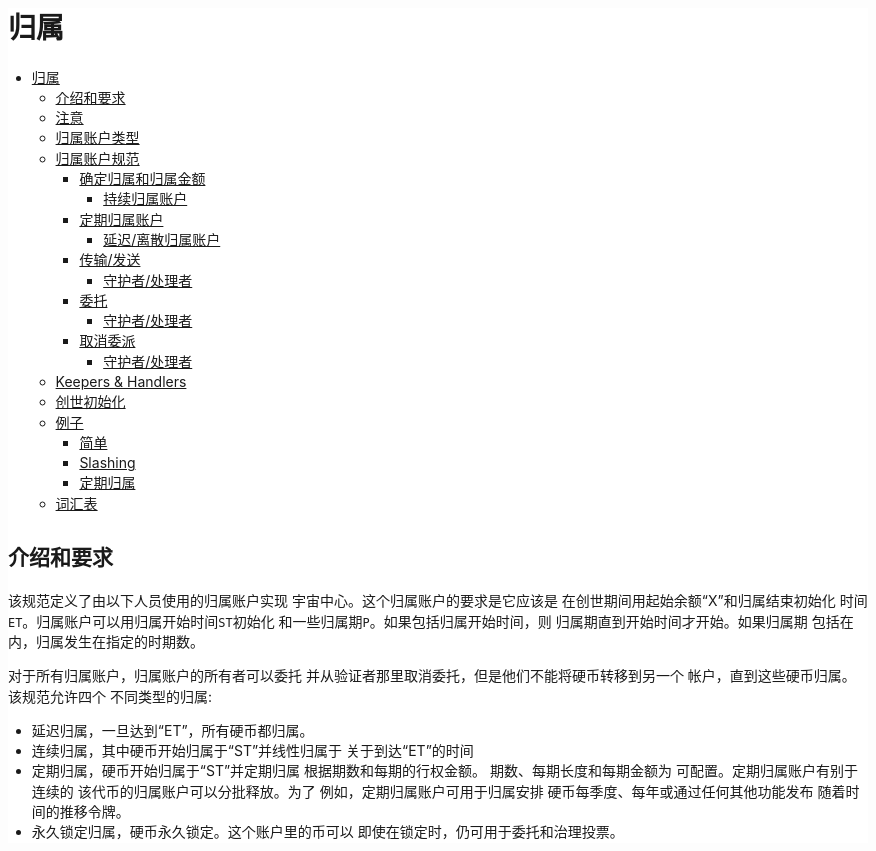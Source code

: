 # 归属

- [归属](#vesting)
    - [介绍和要求](#intro-and-requirements)
    - [注意](#note)
    - [归属账户类型](#vesting-account-types)
    - [归属账户规范](#vesting-account-specification)
        - [确定归属和归属金额](#determining-vesting--vested-amounts)
            - [持续归属账户](#continuously-vesting-accounts)
        - [定期归属账户](#periodic-vesting-accounts)
            - [延迟/离散归属账户](#delayeddiscrete-vesting-accounts)
        - [传输/发送](#transferringsending)
            - [守护者/处理者](#keepershandlers)
        - [委托](#delegating)
            - [守护者/处理者](#keepershandlers-1)
        - [取消委派](#取消委派)
            - [守护者/处理者](#keepershandlers-2)
    - [Keepers & Handlers](#keepers--handlers)
    - [创世初始化](#genesis-initialization)
    - [例子](#examples)
        - [简单](#simple)
        - [Slashing](#slashing)
        - [定期归属](#periodic-vesting)
    - [词汇表](#glossary)

## 介绍和要求

该规范定义了由以下人员使用的归属账户实现
宇宙中心。这个归属账户的要求是它应该是
在创世期间用起始余额“X”和归属结束初始化
时间`ET`。归属账户可以用归属开始时间`ST`初始化
和一些归属期`P`。如果包括归属开始时间，则
归属期直到开始时间才开始。如果归属期
包括在内，归属发生在指定的时期数。

对于所有归属账户，归属账户的所有者可以委托
并从验证者那里取消委托，但是他们不能将硬币转移到另一个
帐户，直到这些硬币归属。该规范允许四个
不同类型的归属:

- 延迟归属，一旦达到“ET”，所有硬币都归属。
- 连续归属，其中硬币开始归属于“ST”并线性归属于
关于到达“ET”的时间
- 定期归属，硬币开始归属于“ST”并定期归属
根据期数和每期的行权金额。
期数、每期长度和每期金额为
可配置。定期归属账户有别于连续的
该代币的归属账户可以分批释放。为了
例如，定期归属账户可用于归属安排
硬币每季度、每年或通过任何其他功能发布
随着时间的推移令牌。
- 永久锁定归属，硬币永久锁定。这个账户里的币可以
即使在锁定时，仍可用于委托和治理投票。
